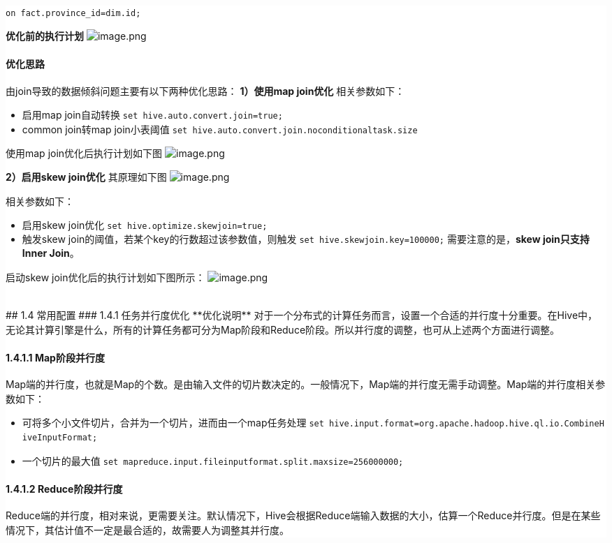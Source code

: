 ```
on fact.province_id=dim.id;
```
**优化前的执行计划**
![image.png](Spark-Tez调优.assets5727bfca68e4938a8406b93e960ae0b.png)

#### 优化思路
由join导致的数据倾斜问题主要有以下两种优化思路：
**1）使用map join优化**
相关参数如下：
- 启用map join自动转换
`set hive.auto.convert.join=true;`
- common join转map join小表阈值
`set hive.auto.convert.join.noconditionaltask.size`

使用map join优化后执行计划如下图
![image.png](Spark-Tez调优.assetsc80b1dce354297ba115d056918a504.png)

**2）启用skew join优化**
其原理如下图
![image.png](Spark-Tez调优.assetsfaf784b2c3f4028ba2d5d2fa006edfe.png)

相关参数如下：
- 启用skew join优化
`set hive.optimize.skewjoin=true;`
- 触发skew join的阈值，若某个key的行数超过该参数值，则触发
`set hive.skewjoin.key=100000;`
需要注意的是，**skew join只支持Inner Join**。

启动skew join优化后的执行计划如下图所示：
![image.png](Spark-Tez调优.assets441d3fcd24e4456ad16395e1d5847ba.png)


<br>
## 1.4 常用配置
### 1.4.1 任务并行度优化
**优化说明**
对于一个分布式的计算任务而言，设置一个合适的并行度十分重要。在Hive中，无论其计算引擎是什么，所有的计算任务都可分为Map阶段和Reduce阶段。所以并行度的调整，也可从上述两个方面进行调整。

#### 1.4.1.1 Map阶段并行度
Map端的并行度，也就是Map的个数。是由输入文件的切片数决定的。一般情况下，Map端的并行度无需手动调整。Map端的并行度相关参数如下：
- 可将多个小文件切片，合并为一个切片，进而由一个map任务处理
`set hive.input.format=org.apache.hadoop.hive.ql.io.CombineHiveInputFormat;`

- 一个切片的最大值
`set mapreduce.input.fileinputformat.split.maxsize=256000000;`

#### 1.4.1.2 Reduce阶段并行度

Reduce端的并行度，相对来说，更需要关注。默认情况下，Hive会根据Reduce端输入数据的大小，估算一个Reduce并行度。但是在某些情况下，其估计值不一定是最合适的，故需要人为调整其并行度。
